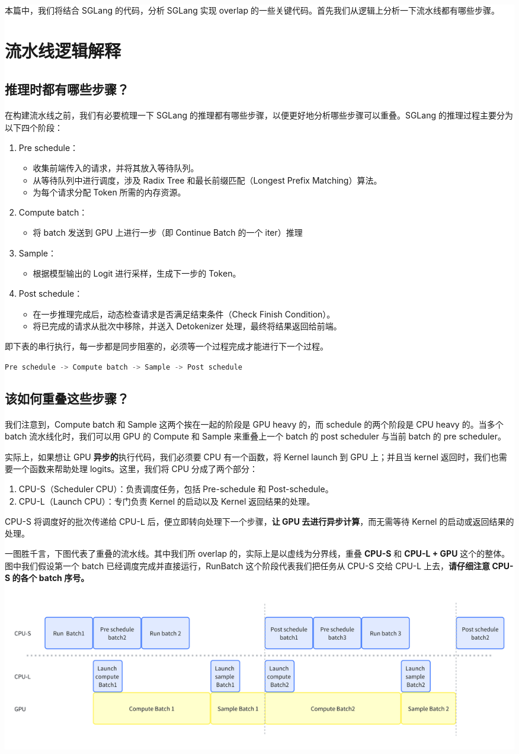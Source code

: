 本篇中，我们将结合 SGLang 的代码，分析 SGLang 实现 overlap 的一些关键代码。首先我们从逻辑上分析一下流水线都有哪些步骤。

# 流水线逻辑解释

## 推理时都有哪些步骤？

在构建流水线之前，我们有必要梳理一下 SGLang 的推理都有哪些步骤，以便更好地分析哪些步骤可以重叠。SGLang 的推理过程主要分为以下四个阶段：

1. Pre schedule：

   - 收集前端传入的请求，并将其放入等待队列。
   - 从等待队列中进行调度，涉及 Radix Tree 和最长前缀匹配（Longest Prefix Matching）算法。
   - 为每个请求分配 Token 所需的内存资源。
2. Compute batch：

   - 将 batch 发送到 GPU 上进行一步（即 Continue Batch 的一个 iter）推理
3. Sample：

   - 根据模型输出的 Logit 进行采样，生成下一步的 Token。
4. Post schedule：

   - 在一步推理完成后，动态检查请求是否满足结束条件（Check Finish Condition）。
   - 将已完成的请求从批次中移除，并送入 Detokenizer 处理，最终将结果返回给前端。

即下表的串行执行，每一步都是同步阻塞的，必须等一个过程完成才能进行下一个过程。

```python
Pre schedule -> Compute batch -> Sample -> Post schedule
```

## 该如何重叠这些步骤？

我们注意到，Compute batch 和 Sample 这两个挨在一起的阶段是 GPU heavy 的，而 schedule 的两个阶段是 CPU heavy 的。当多个 batch 流水线化时，我们可以用 GPU 的 Compute 和 Sample 来重叠上一个 batch 的 post scheduler 与当前 batch 的 pre scheduler。

实际上，如果想让 GPU **异步的**执行代码，我们必须要 CPU 有一个函数，将 Kernel launch 到 GPU 上；并且当 kernel 返回时，我们也需要一个函数来帮助处理 logits。这里，我们将 CPU 分成了两个部分：

1. CPU-S（Scheduler CPU）：负责调度任务，包括 Pre-schedule 和 Post-schedule。
2. CPU-L（Launch CPU）：专门负责 Kernel 的启动以及 Kernel 返回结果的处理。

CPU-S 将调度好的批次传递给 CPU-L 后，便立即转向处理下一个步骤，**让 GPU 去进行异步计算**，而无需等待 Kernel 的启动或返回结果的处理。

一图胜千言，下图代表了重叠的流水线。其中我们所 overlap 的，实际上是以虚线为分界线，重叠 **CPU-S** 和 **CPU-L + GPU** 这个的整体。图中我们假设第一个 batch 已经调度完成并直接运行，RunBatch 这个阶段代表我们把任务从 CPU-S 交给 CPU-L 上去，**请仔细注意 CPU-S 的各个 batch 序号。**

![image-20250320212426343](image/real_pipeline1.png)
